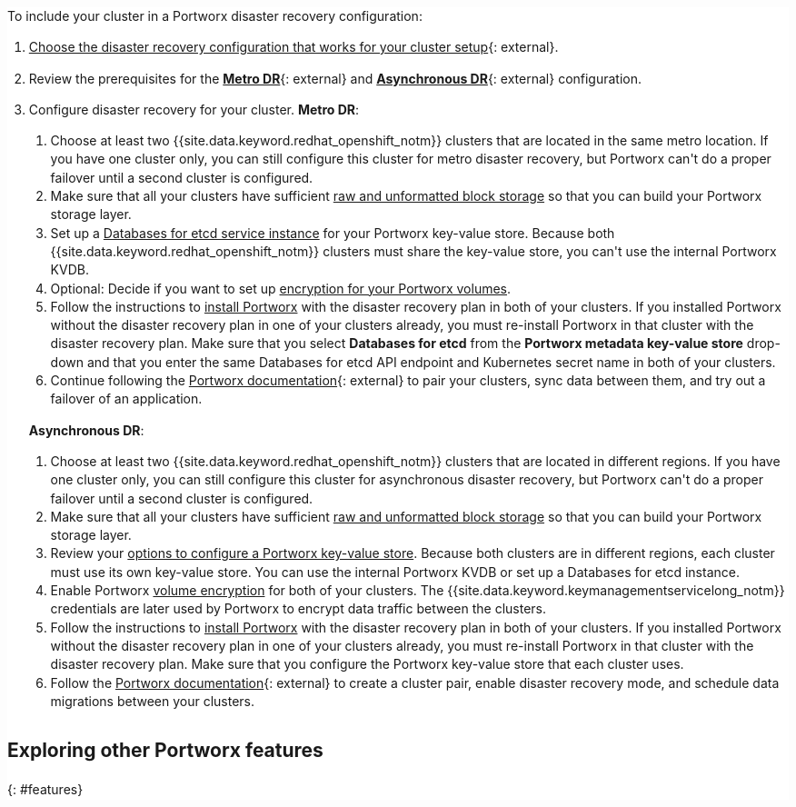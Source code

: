 To include your cluster in a Portworx disaster recovery configuration:

1. [Choose the disaster recovery configuration that works for your cluster setup](https://docs.portworx.com/portworx-install-with-kubernetes/disaster-recovery/){: external}.
2. Review the prerequisites for the [**Metro DR**](https://docs.portworx.com/portworx-install-with-kubernetes/disaster-recovery/px-metro/1-install-px/#prerequisites){: external} and [**Asynchronous DR**](https://docs.portworx.com/portworx-install-with-kubernetes/disaster-recovery/async-dr/#pre-requisites){: external} configuration.
3. Configure disaster recovery for your cluster. 
    **Metro DR**:
    1. Choose at least two {{site.data.keyword.redhat_openshift_notm}} clusters that are located in the same metro location. If you have one cluster only, you can still configure this cluster for metro disaster recovery, but Portworx can't do a proper failover until a second cluster is configured.
    2. Make sure that all your clusters have sufficient [raw and unformatted block storage](#create_block_storage) so that you can build your Portworx storage layer.
    3. Set up a [Databases for etcd service instance](#databases-for-etcd) for your Portworx key-value store. Because both {{site.data.keyword.redhat_openshift_notm}} clusters must share the key-value store, you can't use the internal Portworx KVDB.
    4. Optional: Decide if you want to set up [encryption for your Portworx volumes](#encrypt_volumes).
    5. Follow the instructions to [install Portworx](#install_portworx) with the disaster recovery plan in both of your clusters. If you installed Portworx without the disaster recovery plan in one of your clusters already, you must re-install Portworx in that cluster with the disaster recovery plan. Make sure that you select **Databases for etcd** from the **Portworx metadata key-value store** drop-down and that you enter the same Databases for etcd API endpoint and Kubernetes secret name in both of your clusters.
    6. Continue following the [Portworx documentation](https://docs.portworx.com/portworx-install-with-kubernetes/disaster-recovery/px-metro/2-pair-clusters/){: external} to pair your clusters, sync data between them, and try out a failover of an application.

    **Asynchronous DR**:
    1. Choose at least two {{site.data.keyword.redhat_openshift_notm}} clusters that are located in different regions. If you have one cluster only, you can still configure this cluster for asynchronous disaster recovery, but Portworx can't do a proper failover until a second cluster is configured.
    2. Make sure that all your clusters have sufficient [raw and unformatted block storage](#create_block_storage) so that you can build your Portworx storage layer.
    3. Review your [options to configure a Portworx key-value store](#portworx_database). Because both clusters are in different regions, each cluster must use its own key-value store. You can use the internal Portworx KVDB or set up a Databases for etcd instance.
    4. Enable Portworx [volume encryption](#setup_encryption) for both of your clusters. The {{site.data.keyword.keymanagementservicelong_notm}} credentials are later used by Portworx to encrypt data traffic between the clusters.
    5. Follow the instructions to [install Portworx](#install_portworx) with the disaster recovery plan in both of your clusters. If you installed Portworx without the disaster recovery plan in one of your clusters already, you must re-install Portworx in that cluster with the disaster recovery plan. Make sure that you configure the Portworx key-value store that each cluster uses.
    6. Follow the [Portworx documentation](https://docs.portworx.com/portworx-install-with-kubernetes/disaster-recovery/async-dr/){: external} to create a cluster pair, enable disaster recovery mode, and schedule data migrations between your clusters.

## Exploring other Portworx features
{: #features}
